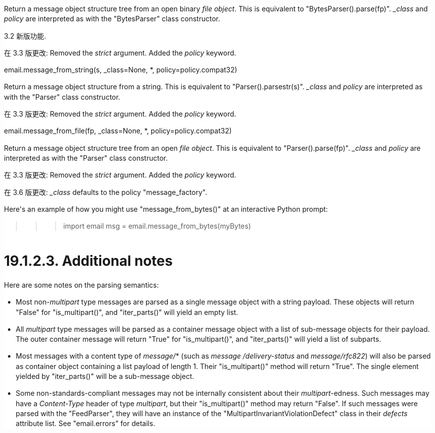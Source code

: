    Return a message object structure tree from an open binary *file
   object*.  This is equivalent to "BytesParser().parse(fp)".
   *_class* and *policy* are interpreted as with the "BytesParser"
   class constructor.

   3.2 新版功能.

   在 3.3 版更改: Removed the *strict* argument.  Added the *policy*
   keyword.

email.message_from_string(s, _class=None, *, policy=policy.compat32)

   Return a message object structure from a string.  This is
   equivalent to "Parser().parsestr(s)".  *_class* and *policy* are
   interpreted as with the "Parser" class constructor.

   在 3.3 版更改: Removed the *strict* argument.  Added the *policy*
   keyword.

email.message_from_file(fp, _class=None, *, policy=policy.compat32)

   Return a message object structure tree from an open *file object*.
   This is equivalent to "Parser().parse(fp)".  *_class* and *policy*
   are interpreted as with the "Parser" class constructor.

   在 3.3 版更改: Removed the *strict* argument.  Added the *policy*
   keyword.

   在 3.6 版更改: *_class* defaults to the policy "message_factory".

Here's an example of how you might use "message_from_bytes()" at an
interactive Python prompt:

   >>> import email
   >>> msg = email.message_from_bytes(myBytes)  


19.1.2.3. Additional notes
==========================

Here are some notes on the parsing semantics:

* Most non-*multipart* type messages are parsed as a single message
  object with a string payload.  These objects will return "False" for
  "is_multipart()", and "iter_parts()" will yield an empty list.

* All *multipart* type messages will be parsed as a container
  message object with a list of sub-message objects for their payload.
  The outer container message will return "True" for "is_multipart()",
  and "iter_parts()" will yield a list of subparts.

* Most messages with a content type of *message/** (such as *message
  /delivery-status* and *message/rfc822*) will also be parsed as
  container object containing a list payload of length 1.  Their
  "is_multipart()" method will return "True". The single element
  yielded by "iter_parts()" will be a sub-message object.

* Some non-standards-compliant messages may not be internally
  consistent about their *multipart*-edness.  Such messages may have a
  *Content-Type* header of type *multipart*, but their
  "is_multipart()" method may return "False". If such messages were
  parsed with the "FeedParser", they will have an instance of the
  "MultipartInvariantViolationDefect" class in their *defects*
  attribute list.  See "email.errors" for details.
